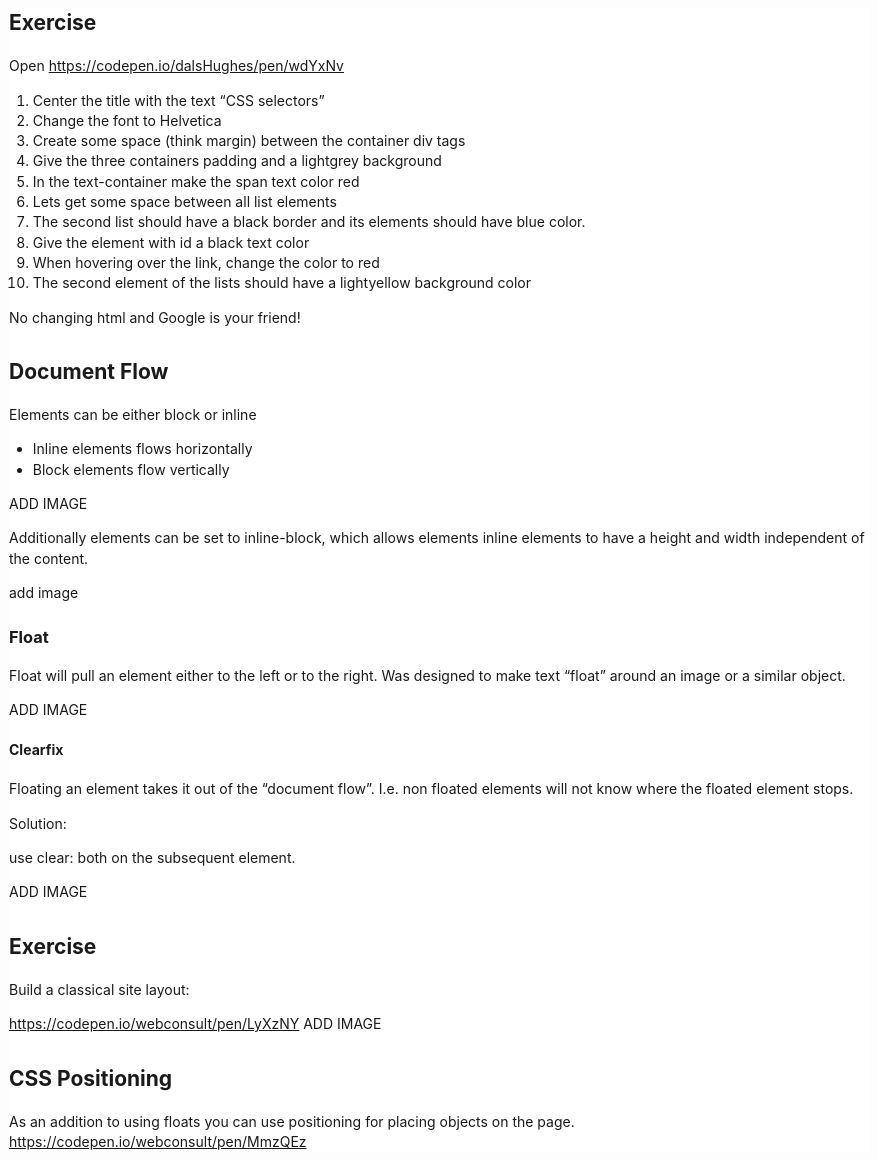 ## Exercise
Open https://codepen.io/dalsHughes/pen/wdYxNv
1. Center the title with the text “CSS selectors”
2. Change the font to Helvetica
3. Create some space (think margin) between the container div tags
4. Give the three containers padding and a lightgrey background
5. In the text-container make the span text color red
6. Lets get some space between all list elements
7. The second list should have a black border and its elements should have blue color.
8. Give the element with id a black text color
9. When hovering over the link, change the color to red
10. The second element of the lists should have a lightyellow background color

No changing html and Google is your friend!

## Document Flow

Elements can be either block or inline

- Inline elements flows horizontally
- Block elements flow vertically

ADD IMAGE

Additionally elements can be set to inline-block, which allows elements inline elements to have a height and width independent of the content.


add image

### Float

Float will pull an element either to the left or to the right.
Was designed to make text “float” around an image or a similar object.

ADD IMAGE
#### Clearfix
Floating an element takes it out of the “document flow”. I.e. non floated elements will not know where the floated element stops.

Solution:

use clear: both on the subsequent element.

ADD IMAGE

## Exercise
Build a classical site layout:

https://codepen.io/webconsult/pen/LyXzNY
ADD IMAGE

## CSS Positioning
As an addition to using floats you can use positioning for placing objects on the page.
https://codepen.io/webconsult/pen/MmzQEz
